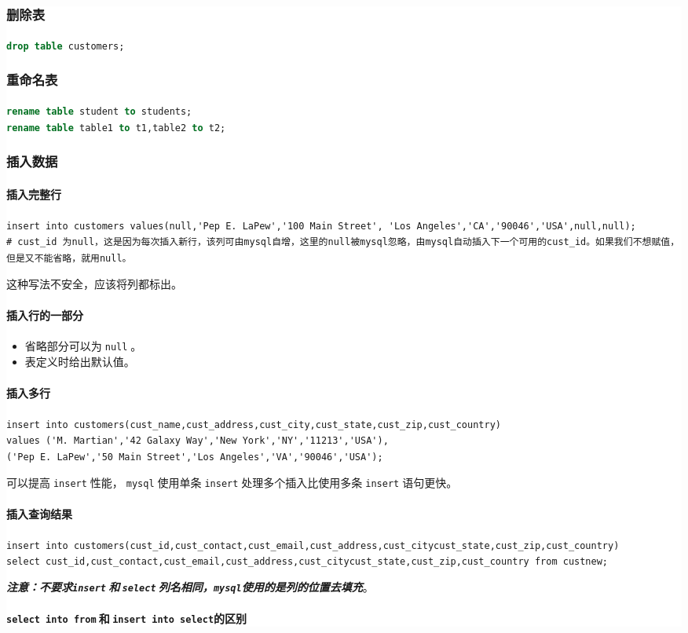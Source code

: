 

### 删除表

```sql
drop table customers;
```



### 重命名表

```sql
rename table student to students;
rename table table1 to t1,table2 to t2;
```

### 插入数据

#### 插入完整行

```mysql
insert into customers values(null,'Pep E. LaPew','100 Main Street', 'Los Angeles','CA','90046','USA',null,null);
# cust_id 为null，这是因为每次插入新行，该列可由mysql自增，这里的null被mysql忽略，由mysql自动插入下一个可用的cust_id。如果我们不想赋值，但是又不能省略，就用null。
```

这种写法不安全，应该将列都标出。

#### 插入行的一部分

- 省略部分可以为 `null` 。
- 表定义时给出默认值。

#### 插入多行

```mysql
insert into customers(cust_name,cust_address,cust_city,cust_state,cust_zip,cust_country) 
values ('M. Martian','42 Galaxy Way','New York','NY','11213','USA'),
('Pep E. LaPew','50 Main Street','Los Angeles','VA','90046','USA');
```

可以提高 `insert` 性能， `mysql` 使用单条 `insert` 处理多个插入比使用多条 `insert` 语句更快。

#### 插入查询结果

```mysql
insert into customers(cust_id,cust_contact,cust_email,cust_address,cust_citycust_state,cust_zip,cust_country)
select cust_id,cust_contact,cust_email,cust_address,cust_citycust_state,cust_zip,cust_country from custnew;
```

***注意：不要求`insert` 和 `select` 列名相同，`mysql`使用的是列的位置去填充***。 

#### `select into from` 和 `insert into select`的区别
